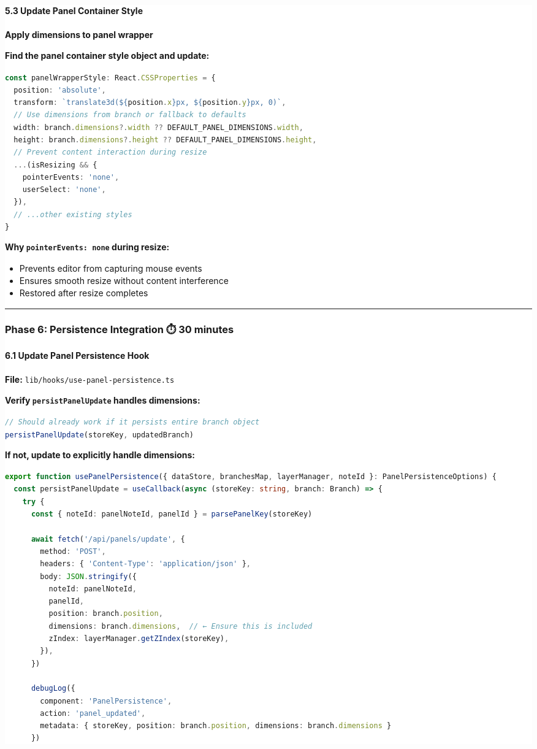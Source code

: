 #### 5.3 Update Panel Container Style

**Apply dimensions to panel wrapper**

**Find the panel container style object and update:**

```typescript
const panelWrapperStyle: React.CSSProperties = {
  position: 'absolute',
  transform: `translate3d(${position.x}px, ${position.y}px, 0)`,
  // Use dimensions from branch or fallback to defaults
  width: branch.dimensions?.width ?? DEFAULT_PANEL_DIMENSIONS.width,
  height: branch.dimensions?.height ?? DEFAULT_PANEL_DIMENSIONS.height,
  // Prevent content interaction during resize
  ...(isResizing && {
    pointerEvents: 'none',
    userSelect: 'none',
  }),
  // ...other existing styles
}
```

**Why `pointerEvents: none` during resize:**
- Prevents editor from capturing mouse events
- Ensures smooth resize without content interference
- Restored after resize completes

---

### Phase 6: Persistence Integration ⏱️ 30 minutes

#### 6.1 Update Panel Persistence Hook

**File:** `lib/hooks/use-panel-persistence.ts`

**Verify `persistPanelUpdate` handles dimensions:**

```typescript
// Should already work if it persists entire branch object
persistPanelUpdate(storeKey, updatedBranch)
```

**If not, update to explicitly handle dimensions:**

```typescript
export function usePanelPersistence({ dataStore, branchesMap, layerManager, noteId }: PanelPersistenceOptions) {
  const persistPanelUpdate = useCallback(async (storeKey: string, branch: Branch) => {
    try {
      const { noteId: panelNoteId, panelId } = parsePanelKey(storeKey)

      await fetch('/api/panels/update', {
        method: 'POST',
        headers: { 'Content-Type': 'application/json' },
        body: JSON.stringify({
          noteId: panelNoteId,
          panelId,
          position: branch.position,
          dimensions: branch.dimensions,  // ← Ensure this is included
          zIndex: layerManager.getZIndex(storeKey),
        }),
      })

      debugLog({
        component: 'PanelPersistence',
        action: 'panel_updated',
        metadata: { storeKey, position: branch.position, dimensions: branch.dimensions }
      })
```